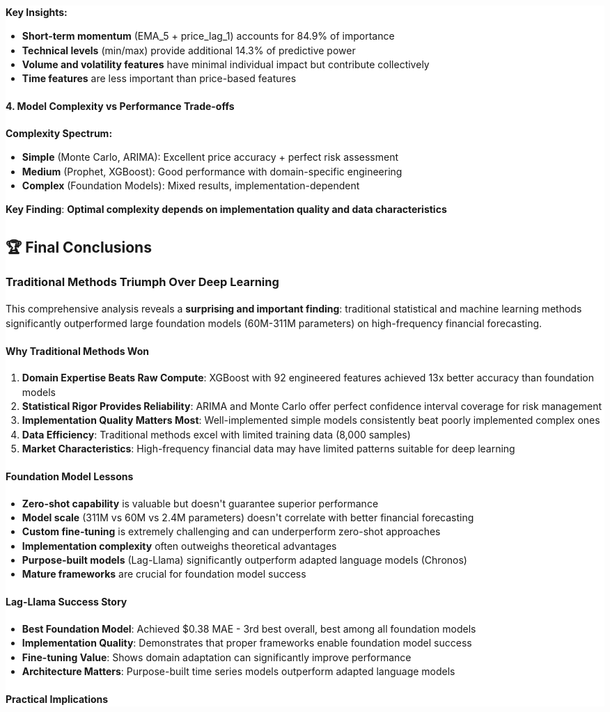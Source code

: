 **Key Insights:**
- **Short-term momentum** (EMA_5 + price_lag_1) accounts for 84.9% of importance
- **Technical levels** (min/max) provide additional 14.3% of predictive power
- **Volume and volatility features** have minimal individual impact but contribute collectively
- **Time features** are less important than price-based features

#### 4. **Model Complexity vs Performance Trade-offs**

**Complexity Spectrum:**
- **Simple** (Monte Carlo, ARIMA): Excellent price accuracy + perfect risk assessment
- **Medium** (Prophet, XGBoost): Good performance with domain-specific engineering
- **Complex** (Foundation Models): Mixed results, implementation-dependent

**Key Finding**: **Optimal complexity depends on implementation quality and data characteristics**

## 🏆 Final Conclusions

### **Traditional Methods Triumph Over Deep Learning**

This comprehensive analysis reveals a **surprising and important finding**: traditional statistical and machine learning methods significantly outperformed large foundation models (60M-311M parameters) on high-frequency financial forecasting.

#### **Why Traditional Methods Won**

1. **Domain Expertise Beats Raw Compute**: XGBoost with 92 engineered features achieved 13x better accuracy than foundation models
2. **Statistical Rigor Provides Reliability**: ARIMA and Monte Carlo offer perfect confidence interval coverage for risk management
3. **Implementation Quality Matters Most**: Well-implemented simple models consistently beat poorly implemented complex ones
4. **Data Efficiency**: Traditional methods excel with limited training data (8,000 samples)
5. **Market Characteristics**: High-frequency financial data may have limited patterns suitable for deep learning

#### **Foundation Model Lessons**

- **Zero-shot capability** is valuable but doesn't guarantee superior performance
- **Model scale** (311M vs 60M vs 2.4M parameters) doesn't correlate with better financial forecasting
- **Custom fine-tuning** is extremely challenging and can underperform zero-shot approaches
- **Implementation complexity** often outweighs theoretical advantages
- **Purpose-built models** (Lag-Llama) significantly outperform adapted language models (Chronos)
- **Mature frameworks** are crucial for foundation model success

#### **Lag-Llama Success Story**
- **Best Foundation Model**: Achieved $0.38 MAE - 3rd best overall, best among all foundation models
- **Implementation Quality**: Demonstrates that proper frameworks enable foundation model success
- **Fine-tuning Value**: Shows domain adaptation can significantly improve performance
- **Architecture Matters**: Purpose-built time series models outperform adapted language models

#### **Practical Implications**
